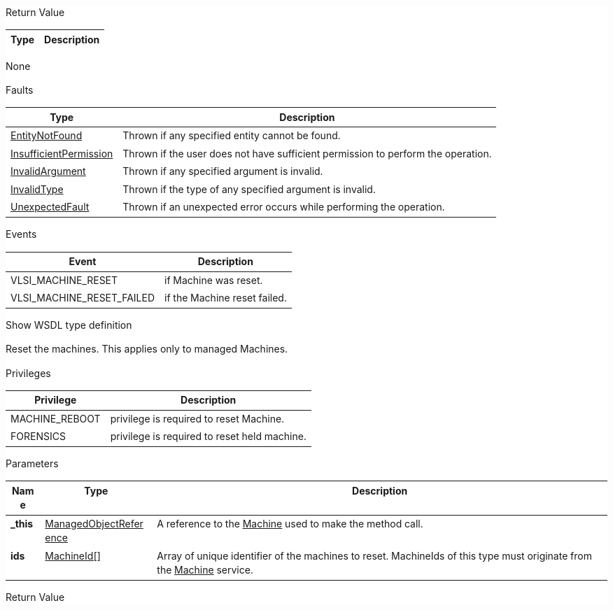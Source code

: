 


Return Value

Type |  Description
---|---
None



Faults

Type |  Description
---|---
[EntityNotFound](vdi.fault.EntityNotFound.md)| Thrown if any specified entity cannot be found.
[InsufficientPermission](vdi.fault.InsufficientPermission.md)| Thrown if the user does not have sufficient permission to perform the operation.
[InvalidArgument](vdi.fault.InvalidArgument.md)| Thrown if any specified argument is invalid.
[InvalidType](vdi.fault.InvalidType.md)| Thrown if the type of any specified argument is invalid.
[UnexpectedFault](vdi.fault.UnexpectedFault.md)| Thrown if an unexpected error occurs while performing the operation.



Events

Event |  Description
---|---
VLSI_MACHINE_RESET|  if Machine was reset.
VLSI_MACHINE_RESET_FAILED|  if the Machine reset failed.

Show WSDL type definition







Reset the machines. This applies only to managed Machines.

Privileges

Privilege |  Description
---|---
MACHINE_REBOOT|  privilege is required to reset Machine.
FORENSICS|  privilege is required to reset held machine.



Parameters

Name| Type| Description
---|---|---
**_this**| [ManagedObjectReference](vmodl.ManagedObjectReference.md)|  A reference to the [Machine](vdi.resources.Machine.md) used to make the method call.
**ids**| [MachineId[]](vdi.entity.MachineId.md)|  Array of unique identifier of the machines to reset. MachineIds of this type must originate from the [Machine](vdi.resources.Machine.md) service.




Return Value


 [^1]: This property need not be set. [^2]: This property cannot be updated. [^3]: This property must contain only alphanumerics, spaces, underscores, and dashes. The maximum length is 32 characters. [^4]: This property has a maximum length of 400 characters. [^5]: This property has a default value of false. [^6]: This property has a default value of true. [^7]: If specified, this property is limited to letters, numbers, punctuation, spaces, and tabs. [^8]: This property has a minimum value of 1. [^9]: This property is required if maxSessionsType is set to 'LIMITED'. [^10]: This property has a default value of 1. [^11]: This property must contain only alphanumerics, underscores, and dashes. The maximum length is 64 characters. [^12]: This property has a maximum length of 256 characters. [^13]: This property has a maximum length of 1024 characters. [^14]: This property is an unordered array of unique values. [^15]: This property is required if enableAntiAffinityRules is set to true. [^16]: This property has a maximum value of 20. [^17]: This property has a default value of 'DISABLED'. [^18]: This property is required if multiSessionMode is set to 'ENABLED_DEFAULT_OFF', 'ENABLED_DEFAULT_ON', or 'ENABLED_ENFORCED'. [^19]: This property has a default value of 0. [^20]: This property cannot contain ? characters. [^21]: This property must contain the time in 24 hours format. e.g. 14:30. [^22]: This property must be in the form hh:mm in 24 hours format. [^23]: This property is required if customizationType is set to 'NONE'. [^24]: This property is required if customizationType is set to 'SYS_PREP'. [^25]: This property is required if customizationType is set to 'QUICK_PREP'. [^26]: This property is required if type is set to 'MANUAL'. [^27]: This property is required if type is set to 'RDS'. [^28]: This property has a default value of 'DESKTOP'. [^29]: This property is required if type is set to 'AUTOMATED'. [^30]: This property has a default value of ['PCOIP', 'RDP', 'BLAST']. [^31]: This property is required if operation is set to 'INITIAL_PUBLISH', 'SCHEDULE_PUSH_IMAGE', 'CANCEL_SCHEDULED_PUSH_IMAGE', or 'INFRASTRUCTURE_CHANGE'. [^32]: This property is required if operation is set to 'SCHEDULE_PUSH_IMAGE'. [^33]: For Instant clone desktops this setting can only be set to ALWAYS_POWERED_ON. [^34]: This property has a default value of 'TAKE_NO_POWER_ACTION'. [^35]: This property has a default value of 'NEVER'. [^36]: This property has a default value of 120. [^37]: This property is required if automaticLogoffPolicy is set to 'AFTER'. [^38]: This is applicable for automated desktops with virtual machines names based on pattern naming. This is not applicable for desktops that are using specified naming since dynamic creation and deletion of VMs is not supported. [^39]: For Instant clone desktops this setting can only be set to DELETE. [^40]: This property is required if refreshOsDiskAfterLogoff is set to 'EVERY'. [^41]: This property has a maximum value of 100. [^42]: This property is required if refreshOsDiskAfterLogoff is set to 'AT_SIZE'. [^43]: This property has a default value of 'AFTER'. [^44]: This property is required if emptySessionTimeoutPolicy is set to 'AFTER'. [^45]: This property has a default value of 10. [^46]: This property has a minimum value of 10. [^47]: This property is required if preLaunchSessionTimeoutPolicy is set to 'AFTER'. [^48]: This property has a default value of 'DEFAULT'. [^49]: This property has a default value of 'BLOCK_ACCESS'. [^50]: This property is required if source is set to 'VIRTUAL_CENTER'. [^51]: For Instant clone desktops this setting can only be set to false. [^52]: This property is required if overrideGlobalSetting is set to true. [^53]: This property is required if enabled is set to true. [^54]: This property is required if maxLabelType is set to 'LIMITED'. [^55]: This property has a default value of 4096. [^56]: This property has a minimum value of 512. [^57]: This property is required if redirectDisposableFiles is set to true. [^58]: This property has a default value of Auto. [^59]: This property must be single letters from D to Z or the word Auto. [^60]: This property is required if redirectDisposableFiles is set to true. [^61]: This property has a default value of 96. [^62]: This property has a minimum value of 64. [^63]: This property has a maximum value of 512. [^64]: This property is required if renderer3D is set to 'AUTOMATIC', 'SOFTWARE', or 'HARDWARE'. [^65]: This property has a default value of 2. [^66]: This property has a maximum value of 4. [^67]: This property is required if renderer3D is set to 'AUTOMATIC', 'SOFTWARE', 'HARDWARE', or 'DISABLED'. [^68]: This property has a default value of 'WUXGA'. [^69]: This property is required if renderer3D is set to 'AUTOMATIC', 'SOFTWARE', 'HARDWARE', or 'DISABLED'. [^70]: This property must contain only alphanumerics and dashes. It must contain at least one alpha character. It may also optionally contain a numeric placement token {n} or {n:fixed=#}. If the pattern does not specify the numeric placement token, the maximum length is 14 characters. [^71]: This property has a default value of 'UP_FRONT'. [^72]: This property has a minimum value of 0. [^73]: This property is required if provisioningTime is set to 'ON_DEMAND'. [^74]: This property is required if redirectWindowsProfile is set to true. [^75]: This property is required if useSeparateDatastoresPersistentAndOSDisks is set to true. [^76]: This property has a default value of 2048. [^77]: This property has a minimum value of 128. [^78]: This property has a default value of D. [^79]: This property is required if reclaimVmDiskSpace is set to true. [^80]: This property must contain only alphanumerics and dashes. It must contain at least one alpha character. The maximum length is 15 characters. [^81]: This property is required if userAssignment is set to 'DEDICATED'. [^82]: Fast NFS Clones (VAAI) will be unavailable if the Replica disks are stored separately from the OS disks. [^83]: Datastores with file system type VVOL will also be unavailable if the Replica disks are stored separately from the OS disks. [^84]: This setting is applicable to both View Composer and Instant clone engine sourced desktops. [^85]: For Instant clone desktops, this can be modified only if there are no current operations ( [operation](vdi.resources.Desktop.InstantCloneProvisioningStatusData.md#operation) is NONE). [^86]: This property is required if useSeparateDatastoresReplicaAndOSDisks is set to true. [^87]: For Instant clone desktops, this setting can only be set to false. [^88]: This is applicable only to Virtual Center, View Composer, or Instant Clone Engine sourced manual or automatic desktops. [^89]: If true, VirtualCenter.StorageAcceleratorData#enabled must also be enabled. [^90]: This value cannot be updated for Instant Clone Engine sourced desktops. [^91]: This property has a default value of 'OS_DISKS'. [^92]: This property is required if useViewStorageAccelerator is set to true. [^93]: This property has a default value of 7. [^94]: This property has a maximum value of 999. [^95]: For Instant clone desktops, this setting can only be set to UNBOUNDED. [^96]: This property has a default value of 'CONSERVATIVE'. [^97]: This property has a default value of 'VM'. [^98]: For Instant clone desktops only it can be only a cluster and not a host. [^99]: For Instant clone desktops, this can be modified only if there are no current operations ( [operation](vdi.resources.Desktop.InstantCloneProvisioningStatusData.md#operation) is NONE). [^100]: If the naming method is PATTERN, this value must be less than [minNumberOfMachines](vdi.resources.Desktop.PatternNamingSettings.md#minNumberOfMachines). If the naming method is SPECIFIED and this is a create, this value must be less than the number of specified names. If the naming method is SPECIFIED and this value is updated, it must be less than the total number of existing machines in the desktop. The above checks are not done if this value is 0. [^101]: For Full clone desktops, if Storage DRS cluster is used then it can only have one element. [^102]: This property is required if namingMethod is set to 'PATTERN'. [^103]: This property is required if namingMethod is set to 'SPECIFIED'. [^104]: For Instant clone desktops, this setting can only be set to PATTERN. [^105]: License is not applied to the system. [^106]: Applied license is expired. [^107]: Applied license does not have instant clone feature enabled. [^108]: This parameter is an update map based on [DesktopInfo](vdi.resources.Desktop.DesktopInfo.md 'DesktopInfo'). [^109]: Both instant and linked clones share the same base image and use less storage space than full virtual machines. [^110]: The user profile for both types clones can be redirected to persistent disks that will be unaffected by OS updates and refreshes. [^111]: This property has a default value of 'PCOIP'. [^112]: This property is required if enableGRIDvGPUs is set to true. [^113]: This property has a default value of 'LIMITED'. [^114]: This property is required if operation is set to 'INITIAL_PUBLISH', 'CANCEL_SCHEDULED_MAINTENANCE', or 'INFRASTRUCTURE_CHANGE'. [^115]: This property has a maximum value of 100. [^116]: This property has a maximum value of 150. [^117]: This property is required if useCustomScript is set to false. [^118]: This property is required if maintenanceMode is set to 'RECURRING'. [^119]: This property has a maximum value of 31. [^120]: This property is required if maintenancePeriod is set to 'WEEKLY' or 'MONTHLY'. [^121]: This property has a default value of 'NEVER'. [^122]: This property is required if disconnectedSessionTimeoutPolicy is set to 'AFTER'. [^123]: This property has a minimum value of 10. [^124]: This property has a default value of 'VM'. [^125]: For Instant clone farms only it can be only a cluster and not a host. [^126]: For Instant clone farms, this can be modified only if there are no current operations ( [operation](vdi.resources.Farm.InstantCloneProvisioningStatusData.md#operation) is NONE). [^127]: This must be between 1 and 255 characters. [^128]: This property has a maximum length of 64 characters. [^129]: This property has a default value of 'ANY'. [^130]: This property has a default value of 'NONE'. [^131]: This property has a default value of ['PCOIP', 'BLAST']. [^132]: This property defines valid folder names with a max length of 64 characters and up to 4 subdirectory levels. The subdirectories can be specified using a backslash, e.g. (dir1\dir2\dir3\dir4). Folder names can't start or end with a backslash nor can there be 2 or more backslashes together. Combinations such as (\dir1, dir1\dir2\, dir1\\\\dir2, dir1\\\\\\dir2) are invalid. The windows reserved keywords (CON, PRN, NUL, AUX, COM1 - COM9, LPT1 - LPT9 etc.) are not allowed in subdirectory names.
 [^133]: This property has a default value of "AFTER." [^134]: This property has a default value of "UNCONFIGURED". [^135]: This parameter need not be set. [^136]: This parameter is an update map based on [RoleInfo](vdi.users.Role.RoleInfo.md "RoleInfo"). [^137]: This parameter is an update map based on [SecondaryCredentialsInfo](vdi.users.SecondaryCredentials.SecondaryCredentialsInfo.md "SecondaryCredentialsInfo"). [^138]: This property is required if hybridLogonConfig is set to "password". [^139]: This property has a maximum value of 65535. [^140]: This property must be a valid IP address or DNS name. [^141]: This property must be a valid DNS name. [^142]: This parameter is an update map based on [ADDomainInfo](vdi.utils.ADDomain.ADDomainInfo.md "ADDomainInfo"). [^143]: This property must not be empty and has a maximum length of 256 characters. [^144]: Image management stream is in AVAILABLE or PARTIALLY_AVAILABLE state. [^145]: There is at least one image management version in AVAILABLE or PARTIALLY_AVAILABLE state for this stream. [^146]: There is at least one image management tag associated with the image management version. [^147]: This parameter is an update map based on [ImageManagementStreamInfo](vdi.utils.imagemanagement.ImageManagementStream.ImageManagementStreamInfo.md "ImageManagementStreamInfo"). [^148]: This property must contain only alphanumerics, underscores and dashes. The maximum length is 64 characters. [^149]: This parameter is an update map based on [ImageManagementTagInfo](vdi.utils.imagemanagement.ImageManagementTag.ImageManagementTagInfo.md "ImageManagementTagInfo"). [^150]: This property must contain only alphanumerics, dot, underscores, and dashes. The maximum length is 64 characters. [^151]: This parameter is an update map based on [ImageManagementVersionInfo](vdi.utils.imagemanagement.ImageManagementVersion.ImageManagementVersionInfo.md "ImageManagementVersionInfo"). [^152]: This property must not be empty and has a maximum length of 256 characters. [^153]: This parameter is an update map based on [InstantCloneEngineDomainAdministratorInfo](vdi.utils.InstantCloneEngineDomainAdministrator.InstantCloneEngineDomainAdministratorInfo.md "InstantCloneEngineDomainAdministratorInfo"). [^154]: This property is required if logCollectorComponentType is set to "CONNECTION_SERVER". [^155]: This property is required if logCollectorComponentType is set to "AGENT_RDS". [^156]: This property is required if logCollectorComponentType is set to "AGENT_RDS". [^157]: This property has a default value of ["DEFAULT"]. [^158]: This property is required if reset is set to false. [^159]: Contains null for which the request is processed successfully. [^160]: [LogCollectorFault](vdi.fault.LogCollectorFault.md) for failed ones. [^161]: Contains array of [LogCollectorTaskInfo](vdi.utils.logcollector.LogCollector.LogCollectorTaskInfo.md) for which the request is processed successfully. [^162]: All available log collector task information is returned if no parameter used. [^163]: Log collector task information for specified user returned if parameter used. [^164]: This property has a default value of 5. [^165]: If the [type](vdi.utils.Validator.ValidationSpec.md#type) is "MACHINE", then the naming pattern for the machines will be validated. [^166]: This parameter is an update map based on [ViewComposerDomainAdministratorInfo](vdi.utils.viewcomposer.ViewComposerDomainAdministrator.ViewComposerDomainAdministratorInfo.md "ViewComposerDomainAdministratorInfo"). [^167]: This data object must be updated as a whole. [^168]: This property is required if source is set to "VIEW_COMPOSER" or "INSTANT_CLONE_ENGINE". [^169]: This property is required if source is set to "FULL_CLONE". [^170]: This value will be considered only in case of Dedicated Linked Pool. [^171]: It will be ignored for other Pools and Farms. [^172]: This property is required if isPersistent is set to true. [^173]: Applicable only in case of Linked Clones and Instant Clones. [^174]: Set to true only in case of DEDICATED LINKED_CLONE Pool. [^175]: It will be ignored in case of Farms and other Pools. [^176]: This property has a default value of 1024. [^177]: This property has a minimum value of 100. [^178]: This property has a maximum value of 32768. [^179]: This property is required if viewComposerType is set to "LOCAL_TO_VC" or "STANDALONE". [^180]: This property has a default value of "GENERAL". [^181]: This property cannot contain forward slashes. [^182]: This parameter is an update map based on [ApplicationInfo](vdi.resources.Application.ApplicationInfo.md "ApplicationInfo"). [^183]: This property has a default value of "NO_CONTROL". [^184]: This property has a default value of "AFTER". [^185]: This property must be single letters from D to Z. [^186]: This parameter is an update map based on [FarmInfo](vdi.resources.Farm.FarmInfo.md "FarmInfo"). [^187]: For Instant clone farms, this can be modified only if there are no current operations ( [operation](vdi.resources.Farm.InstantCloneProvisioningStatusData.md#operation) is NONE). [^188]: This parameter is an update map based on [RoleInfo](vdi.users.Role.RoleInfo.md "RoleInfo"). [^189]: This property has a maximum value of 65535. [^190]: This parameter is an update map based on [ADDomainInfo](vdi.utils.ADDomain.ADDomainInfo.md "ADDomainInfo"). [^191]: This parameter is an update map based on [ImageManagementAssetInfo](vdi.utils.imagemanagement.ImageManagementAsset.ImageManagementAssetInfo.md "ImageManagementAssetInfo").
 [^192]: This property is required if configured is set to true. [^193]: For Instant clone desktops, this setting can only be set to false. [^194]: This parameter is an update map based on [MachineInfo](vdi.resources.Machine.MachineInfo.md "MachineInfo"). [^195]: This parameter is an update map based on [PersistentDiskInfo](vdi.resources.PersistentDisk.PersistentDiskInfo.md "PersistentDiskInfo"). [^196]: This property must contain only alphanumerics, underscores, and dashes. It must contain at least one alpha character. The maximum length is 15 characters. [^197]: This property has a default value of 1000. [^198]: This parameter is an update map based on [RDSServerInfo](vdi.resources.RDSServer.RDSServerInfo.md "RDSServerInfo"). [^199]: Admin user has single role which is of type either HELP_DESK_ADMIN or HELP_DESK_ADMIN_READ_ONLY. [^200]: This parameter is an update map based on [PoliciesSettings](vdi.users.Policies.PoliciesSettings.md "PoliciesSettings"). [^201]: This property is required if allowPCoIPHardwareAcceleration is set to "Allow". [^202]: This property is required if logCollectorComponentType is set to "AGENT". [^203]: This property is required if type is set to "APPLICATION". [^204]: This property is required if type is set to "DESKTOP". [^205]: This parameter is an update map based on [URLRedirectionInfo](vdi.infrastructure.URLRedirection.URLRedirectionInfo.md "URLRedirectionInfo"). [^206]: This property has a default value of 20. [^207]: This property has a default value of 50. [^208]: This property has a default value of 12. [^209]: This parameter is an update map based on [VirtualCenterInfo](vdi.infrastructure.VirtualCenter.VirtualCenterInfo.md "VirtualCenterInfo"). [^210]: [user](vdi.resources.Desktop.SpecifiedName.md#user) is provided. [^211]: [enabled](vdi.resources.Desktop.DesktopSettings.md#enabled) is false. [^212]: [supportedSessionType](vdi.resources.Desktop.DesktopSettings.md#supportedSessionType) is not "DESKTOP". [^213]: [globalEntitlement](vdi.resources.Desktop.GlobalEntitlementData.md#globalEntitlement) is set. [^214]: [userAssignment](vdi.resources.Desktop.UserAssignment.md#userAssignment) is "DEDICATED" and [automaticAssignment](vdi.resources.Desktop.UserAssignment.md#automaticAssignment) is false. [^215]: Local entitlements are configured. [^216]: Any of the machines in the pool have users assigned. [^217]: [connectionServerRestrictions](vdi.resources.Desktop.DesktopSettings.md#connectionServerRestrictions) is not set. [^218]: [type](vdi.resources.Desktop.DesktopSpec.md#type) is MANUAL. [^219]: This parameter is an update map based on [MachineInfo](vdi.resources.Machine.MachineInfo.md "MachineInfo"). [^220]: Admin user has single role which is of type either HELP_DESK_ADMIN or HELP_DESK_ADMIN_READ_ONLY. [^221]: [DesktopId](vdi.entity.DesktopId.md). [^222]: [GlobalApplicationEntitlementId](vdi.entity.GlobalApplicationEntitlementId.md). [^223]: [GlobalEntitlementId](vdi.entity.GlobalEntitlementId.md). [^224]: [URLRedirectionId](vdi.entity.URLRedirectionId.md). [^225]: [ServerSpec](vdi.utils.Certificate.ServerSpec.md). [^226]: [SAMLAuthenticatorServerData](vdi.infrastructure.SAMLAuthenticator.ServerData.md). [^227]: This property is a set of entries with unique "key" members. [^228]: This parameter is an update map based on [GlobalApplicationEntitlementInfo](vdi.federation.GlobalApplicationEntitlement.GlobalApplicationEntitlementInfo.md "GlobalApplicationEntitlementInfo"). [^229]: This parameter is an update map based on [GlobalEntitlementInfo](vdi.federation.GlobalEntitlement.GlobalEntitlementInfo.md "GlobalEntitlementInfo"). [^230]: This parameter is an update map based on [PodInfo](vdi.federation.Pod.PodInfo.md "PodInfo"). [^231]: This parameter is an update map based on [PodFederationInfo](vdi.federation.PodFederation.PodFederationInfo.md "PodFederationInfo"). [^232]: This parameter is an update map based on [SiteInfo](vdi.federation.Site.SiteInfo.md "SiteInfo"). [^233]: This property has a default value of "CONNECTION_SERVER_DOMAIN". [^234]: When all of the secure gateways (HTTP(S)/PCOIP/BLAST) are enabled, this field denotes the maximum load of connections allowed for the connection server. Once the number of connections to this connection server reaches this value, the subsequent connections from the horizon client will be blocked by secure gateway. [^235]: The application is missing in all the machines of the desktop. [^236]: Desktop do not have any provisioned machines. [^237]: One or more server(s) is either in WARNING or ERROR (not exceeding the predefined threshold) state. [^238]: The RDSServers in this Farm present a mix of both known and unknown load preferences. [^239]: For dedicated assignment desktop, it is the number of assigned machine count. [^240]: For floating assignment desktop, it is the summation of the connected and disconnected sessions. [^241]: For dedicated assignments, it is the total number of assigned machine count. [^242]: For floating assignments, it will be sum of all the connected and disconnected sessions. [^243]: This property is required if thumbprintAccepted is set to false. [^244]: This property is required if thumbprintAccepted is set to false. [^245]: This parameter is an update map based on [CEIPInfo](vdi.infrastructure.CEIP.CEIPInfo.md "CEIPInfo"). [^246]: This parameter is an update map based on [CertificateSSOConnectorInfo](vdi.infrastructure.CertificateSSOConnector.CertificateSSOConnectorInfo.md "CertificateSSOConnectorInfo"). [^247]: This property has a maximum value of 59. [^248]: This property is required if hostRedirection is set to true. [^249]: This parameter is an update map based on [ConnectionServerInfo](vdi.infrastructure.ConnectionServer.ConnectionServerInfo.md "ConnectionServerInfo"). [^250]: This property is required if radiusEnabled is set to true. [^251]: This property is required if samlSupport is set to "ENABLED" or "REQUIRED". [^252]: This property is required if samlSupport is set to "MULTI_ENABLED" or "MULTI_REQUIRED". [^253]: This property has a maximum value of 1440. [^254]: This property has a default value of 21. [^255]: This property has a minimum value of 14. [^256]: This property is required if workspaceOneModeEnabled is set to true. [^257]: This property has a default value of "SUCCESS". [^258]: This property is required if eventDatabaseSet is set to true. [^259]: This property must start with a letter, may only contain letters, numbers, and the characters @, $, #, and _, and may not be longer than 6 characters. [^260]: This property has a maximum value of 3. [^261]: This property has a default value of 2000. [^262]: This property has a maximum value of 7. [^263]: This parameter is an update map based on [EventDatabaseInfo](vdi.infrastructure.EventDatabase.EventDatabaseInfo.md "EventDatabaseInfo"). [^264]: One of [version](vdi.infrastructure.GlobalSettings.ClientData.md#version), [blockSpecificVersions](vdi.infrastructure.GlobalSettings.ClientData.md#blockSpecificVersions), [warnSpecificVersions](vdi.infrastructure.GlobalSettings.ClientData.md#warnSpecificVersions) is mandatory. [^265]: Only one of [version](vdi.infrastructure.GlobalSettings.ClientData.md#version) or [blockSpecificVersions](vdi.infrastructure.GlobalSettings.ClientData.md#blockSpecificVersions) can be set. [^266]: This property cannot be used for [type](vdi.infrastructure.GlobalSettings.ClientData.md#type) "WINSTORE", "HTMLACCESS". [^267]: This property has a maximum length of 128 characters. [^268]: This property accepts all characters including new line with a maximum length of 1024 characters. [^269]: This property has a default value of 60. [^270]: This property has a default value of "TIMEOUT_AFTER". [^271]: This property has a default value of 600. [^272]: This property has a minimum value of 5. [^273]: This property is required if clientMaxSessionTimePolicy is set to "TIMEOUT_AFTER". [^274]: This property has a default value of 15. [^275]: This property is required if clientIdleSessionTimeoutPolicy is set to "TIMEOUT_AFTER". [^276]: This property has a default value of 1200. [^277]: This property is required if desktopSSOTimeoutPolicy is set to "DISABLE_AFTER". [^278]: This property has a default value of "ALWAYS_ENABLED". [^279]: This property is required if applicationSSOTimeoutPolicy is set to "DISABLE_AFTER". [^280]: This property has a maximum value of 4320. [^281]: This property is required if displayWarningBeforeForcedLogoff is set to true. [^282]: If set true, UI clients should show a "Remember me" check box option on the login page. [^283]: If set false, UI clients should not show the "Remember me" check box option on the login page. [^284]: This property has a default value of 30. [^285]: This property has a maximum value of 30. [^286]: This property has a default value of Your virtual session is going to be logged off. Please save your work. [^287]: This property has a default value of Your session has expired. Please re-connect to the portal and restart the session. [^288]: This property has a default value of Attention. [^289]: This property is required if displayPreLoginAdminBanner is set to true. [^290]: This parameter is an update map based on [GlobalSettingsInfo](vdi.infrastructure.GlobalSettings.GlobalSettingsInfo.md "GlobalSettingsInfo"). [^291]: This parameter is an update map based on [GSSAPIAuthenticatorInfo](vdi.infrastructure.GSSAPIAuthenticator.GSSAPIAuthenticatorInfo.md "GSSAPIAuthenticatorInfo"). [^292]: This parameter is an update map based on [NetworkProxyConfigurationDetail](vdi.infrastructure.NetworkProxyConfiguration.NetworkProxyConfigurationDetail.md "NetworkProxyConfigurationDetail"). [^293]: This property is required if networkAutoProxy is set to false. [^294]: This property has a maximum length of 50 characters. [^295]: This property has a maximum length of 20 characters. [^296]: This parameter is an update map based on [RADIUSAuthenticatorInfo](vdi.infrastructure.RADIUSAuthenticator.RADIUSAuthenticatorInfo.md "RADIUSAuthenticatorInfo"). [^297]: This property has a maximum length of 32 characters. [^298]: This parameter is an update map based on [SAMLAuthenticatorInfo](vdi.infrastructure.SAMLAuthenticator.SAMLAuthenticatorInfo.md "SAMLAuthenticatorInfo"). [^299]: This property has a default value of "DYNAMIC". [^300]: This property is required if authenticatorType is set to "DYNAMIC". [^301]: This property is required if authenticatorType is set to "STATIC". [^302]: This parameter is an update map based on [SecurityServerInfo](vdi.infrastructure.SecurityServer.SecurityServerInfo.md "SecurityServerInfo"). [^303]: This parameter is an update map based on [SyslogInfo](vdi.infrastructure.Syslog.SyslogInfo.md "SyslogInfo"). [^304]: When all of the secure gateways (HTTP(S)/PCOIP/BLAST) are enabled, this field denotes the maximum load of connections allowed for the connection server. Once the number of connections to this connection server reaches this value, the subsequent connections from the horizon client will be blocked by secure gateway. [^305]: When none of the secure gateways(HTTP(S)/PCOIP/BLAST) are enabled, sessionThreshold value will not be set. [^306]: This property has a default value of "BOTH". [^307]: This property has a default value of On proceeding, you agree that you fully comply with the laws of this organisation. [^308]: This property is required if triggerMode is set to "ENABLE_ALWAYS" or "REQUIRE_ALWAYS". [^309]: For those pods running on older version(before 7.12.0), the values for [numHostedSessions](vdi.health.Monitoring.PodSessionCounter.md#numHostedSessions) and [numBrokeredSessions](vdi.health.Monitoring.PodSessionCounter.md#numBrokeredSessions) will not be set. [^310]: When there is at least one Pod running on older version(before 7.12.0), numBrokeredSessions for all the pods will not be set. [^311]: [ApplicationId](vdi.entity.ApplicationId.md). [^312]: When none of the secure gateways(HTTP(S)/PCOIP/BLAST) are enabled, sessionThreshold value will not be set.